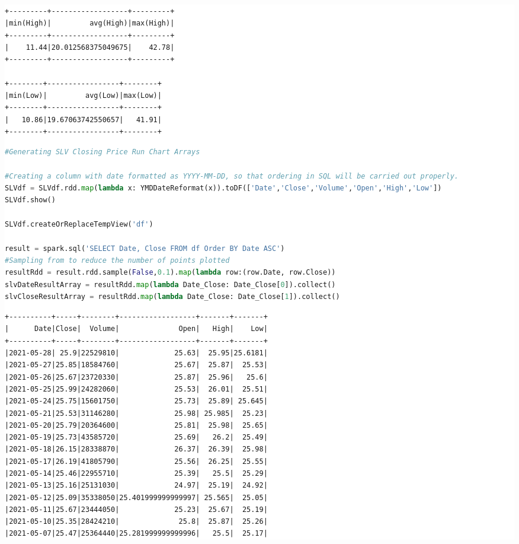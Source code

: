     +---------+------------------+---------+
    |min(High)|         avg(High)|max(High)|
    +---------+------------------+---------+
    |    11.44|20.012568375049675|    42.78|
    +---------+------------------+---------+
    
    +--------+-----------------+--------+
    |min(Low)|         avg(Low)|max(Low)|
    +--------+-----------------+--------+
    |   10.86|19.67063742550657|   41.91|
    +--------+-----------------+--------+
    
    


```python
#Generating SLV Closing Price Run Chart Arrays

#Creating a column with date formatted as YYYY-MM-DD, so that ordering in SQL will be carried out properly.
SLVdf = SLVdf.rdd.map(lambda x: YMDDateReformat(x)).toDF(['Date','Close','Volume','Open','High','Low'])
SLVdf.show()

SLVdf.createOrReplaceTempView('df')

result = spark.sql('SELECT Date, Close FROM df Order BY Date ASC')
#Sampling from to reduce the number of points plotted
resultRdd = result.rdd.sample(False,0.1).map(lambda row:(row.Date, row.Close))
slvDateResultArray = resultRdd.map(lambda Date_Close: Date_Close[0]).collect()
slvCloseResultArray = resultRdd.map(lambda Date_Close: Date_Close[1]).collect()
```

    +----------+-----+--------+------------------+-------+-------+
    |      Date|Close|  Volume|              Open|   High|    Low|
    +----------+-----+--------+------------------+-------+-------+
    |2021-05-28| 25.9|22529810|             25.63|  25.95|25.6181|
    |2021-05-27|25.85|18584760|             25.67|  25.87|  25.53|
    |2021-05-26|25.67|23720330|             25.87|  25.96|   25.6|
    |2021-05-25|25.99|24282060|             25.53|  26.01|  25.51|
    |2021-05-24|25.75|15601750|             25.73|  25.89| 25.645|
    |2021-05-21|25.53|31146280|             25.98| 25.985|  25.23|
    |2021-05-20|25.79|20364600|             25.81|  25.98|  25.65|
    |2021-05-19|25.73|43585720|             25.69|   26.2|  25.49|
    |2021-05-18|26.15|28338870|             26.37|  26.39|  25.98|
    |2021-05-17|26.19|41805790|             25.56|  26.25|  25.55|
    |2021-05-14|25.46|22955710|             25.39|   25.5|  25.29|
    |2021-05-13|25.16|25131030|             24.97|  25.19|  24.92|
    |2021-05-12|25.09|35338050|25.401999999999997| 25.565|  25.05|
    |2021-05-11|25.67|23444050|             25.23|  25.67|  25.19|
    |2021-05-10|25.35|28424210|              25.8|  25.87|  25.26|
    |2021-05-07|25.47|25364440|25.281999999999996|   25.5|  25.17|
